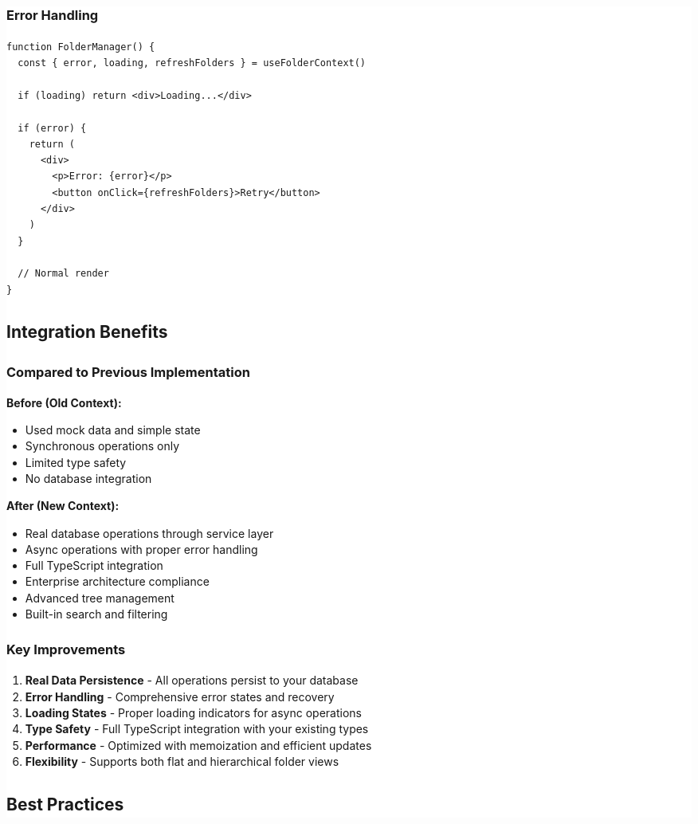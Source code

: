 ```tsx
```

### Error Handling

```tsx
function FolderManager() {
  const { error, loading, refreshFolders } = useFolderContext()
  
  if (loading) return <div>Loading...</div>
  
  if (error) {
    return (
      <div>
        <p>Error: {error}</p>
        <button onClick={refreshFolders}>Retry</button>
      </div>
    )
  }
  
  // Normal render
}
```

## Integration Benefits

### Compared to Previous Implementation

**Before (Old Context):**
- Used mock data and simple state
- Synchronous operations only
- Limited type safety
- No database integration

**After (New Context):**
- Real database operations through service layer
- Async operations with proper error handling
- Full TypeScript integration
- Enterprise architecture compliance
- Advanced tree management
- Built-in search and filtering

### Key Improvements

1. **Real Data Persistence** - All operations persist to your database
2. **Error Handling** - Comprehensive error states and recovery
3. **Loading States** - Proper loading indicators for async operations
4. **Type Safety** - Full TypeScript integration with your existing types
5. **Performance** - Optimized with memoization and efficient updates
6. **Flexibility** - Supports both flat and hierarchical folder views

## Best Practices
